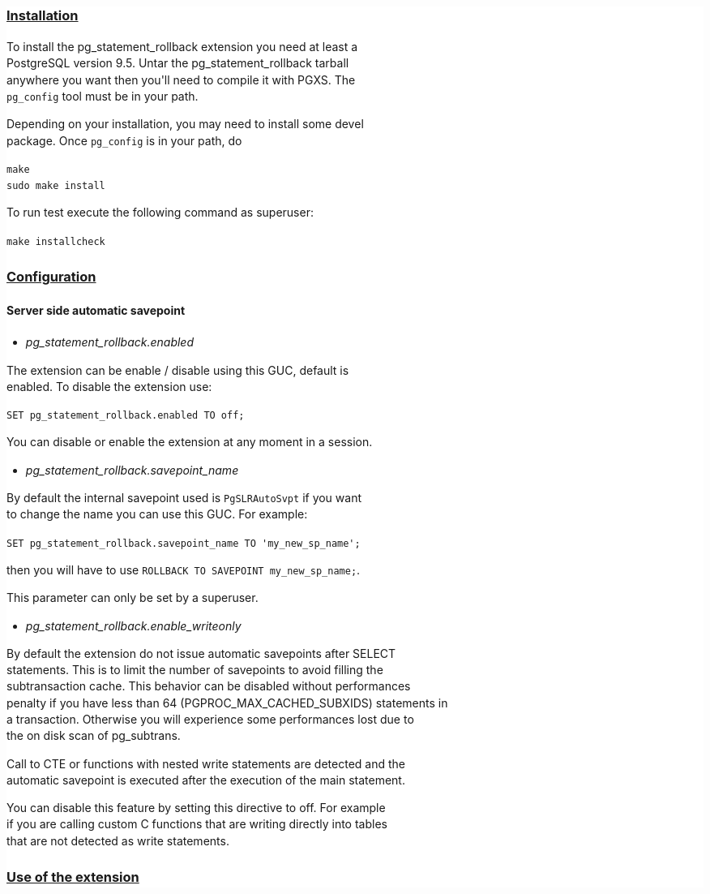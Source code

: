   
### [Installation](#installation)  
  
To install the pg_statement_rollback extension you need at least a  
PostgreSQL version 9.5. Untar the pg_statement_rollback tarball  
anywhere you want then you'll need to compile it with PGXS.  The  
`pg_config` tool must be in your path.  
  
Depending on your installation, you may need to install some devel  
package. Once `pg_config` is in your path, do  
  
    make  
    sudo make install  
  
To run test execute the following command as superuser:  
  
    make installcheck  
  
### [Configuration](#configuration)  
  
#### Server side automatic savepoint  
  
- *pg_statement_rollback.enabled*  
  
The extension can be enable / disable using this GUC, default is  
enabled. To disable the extension use:  
  
    SET pg_statement_rollback.enabled TO off;  
  
You can disable or enable the extension at any moment in a session.  
  
- *pg_statement_rollback.savepoint_name*  
  
By default the internal savepoint used is `PgSLRAutoSvpt` if you want  
to change the name you can use this GUC. For example:  
  
    SET pg_statement_rollback.savepoint_name TO 'my_new_sp_name';  
  
then you will have to use `ROLLBACK TO SAVEPOINT my_new_sp_name;`.  
  
This parameter can only be set by a superuser.  
  
- *pg_statement_rollback.enable_writeonly*  
  
By default the extension do not issue automatic savepoints after SELECT  
statements. This is to limit the number of savepoints to avoid filling the  
subtransaction cache. This behavior can be disabled without performances  
penalty if you have less than 64 (PGPROC_MAX_CACHED_SUBXIDS) statements in  
a transaction. Otherwise you will experience some performances lost due to  
the on disk scan of pg_subtrans.   
  
Call to CTE or functions with nested write statements are detected and the  
automatic savepoint is executed after the execution of the main statement.   
  
You can disable this feature by setting this directive to off. For example  
if you are calling custom C functions that are writing directly into tables  
that are not detected as write statements.  
  
  
### [Use of the extension](#use-of-the-extension)  
  
